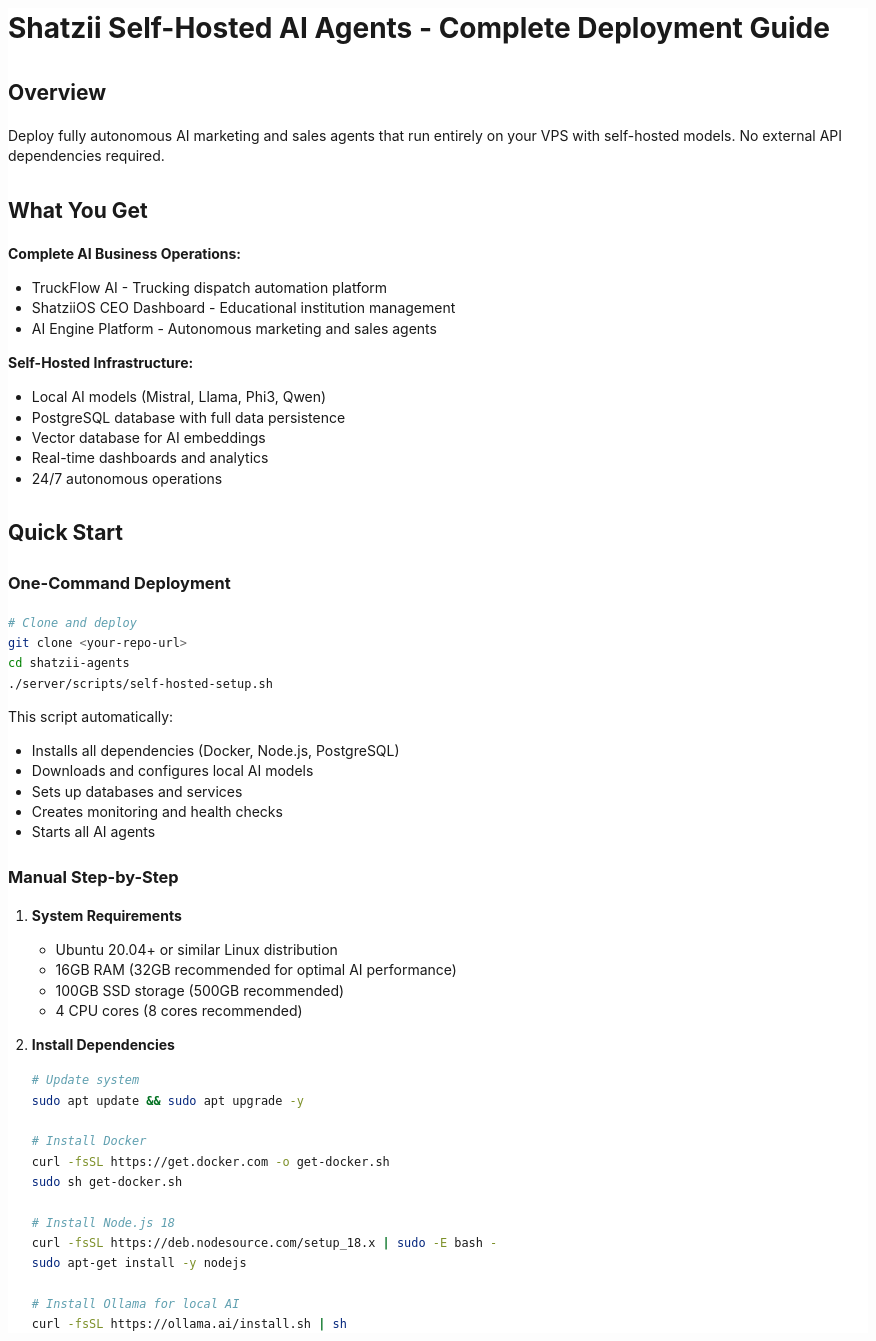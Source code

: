 # Shatzii Self-Hosted AI Agents - Complete Deployment Guide

## Overview

Deploy fully autonomous AI marketing and sales agents that run entirely on your VPS with self-hosted models. No external API dependencies required.

## What You Get

**Complete AI Business Operations:**
- TruckFlow AI - Trucking dispatch automation platform
- ShatziiOS CEO Dashboard - Educational institution management
- AI Engine Platform - Autonomous marketing and sales agents

**Self-Hosted Infrastructure:**
- Local AI models (Mistral, Llama, Phi3, Qwen)
- PostgreSQL database with full data persistence
- Vector database for AI embeddings
- Real-time dashboards and analytics
- 24/7 autonomous operations

## Quick Start

### One-Command Deployment

```bash
# Clone and deploy
git clone <your-repo-url>
cd shatzii-agents
./server/scripts/self-hosted-setup.sh
```

This script automatically:
- Installs all dependencies (Docker, Node.js, PostgreSQL)
- Downloads and configures local AI models
- Sets up databases and services
- Creates monitoring and health checks
- Starts all AI agents

### Manual Step-by-Step

1. **System Requirements**
   - Ubuntu 20.04+ or similar Linux distribution
   - 16GB RAM (32GB recommended for optimal AI performance)
   - 100GB SSD storage (500GB recommended)
   - 4 CPU cores (8 cores recommended)

2. **Install Dependencies**
   ```bash
   # Update system
   sudo apt update && sudo apt upgrade -y
   
   # Install Docker
   curl -fsSL https://get.docker.com -o get-docker.sh
   sudo sh get-docker.sh
   
   # Install Node.js 18
   curl -fsSL https://deb.nodesource.com/setup_18.x | sudo -E bash -
   sudo apt-get install -y nodejs
   
   # Install Ollama for local AI
   curl -fsSL https://ollama.ai/install.sh | sh
   ```
